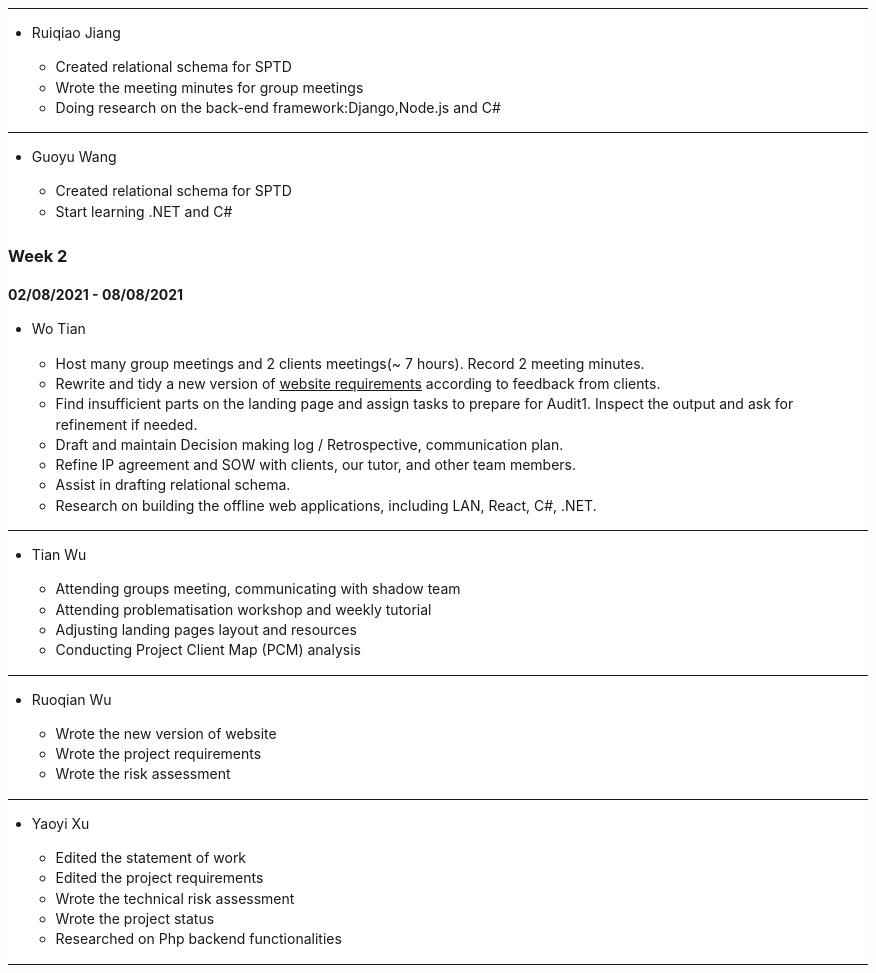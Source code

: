 <hr class="hr-dotted">

- Ruiqiao Jiang

  - Created relational schema for SPTD
  - Wrote the meeting minutes for group meetings
  - Doing research on the back-end framework:Django,Node.js and C#

<hr class="hr-dotted">

- Guoyu Wang

  - Created relational schema for SPTD
  - Start learning .NET and C#

### Week 2

**02/08/2021 - 08/08/2021**

- Wo Tian

  - Host many group meetings and 2 clients meetings(~ 7 hours). Record 2 meeting minutes.
  - Rewrite and tidy a new version of [website requirements](https://docs.google.com/document/d/1K6BDtx4HNr7nXfBvyVaer5aA4DEk6mZs-fV2cHWTnoQ/edit?usp=sharing) according to feedback from clients.
  - Find insufficient parts on the landing page and assign tasks to prepare for Audit1. Inspect the output and ask for refinement if needed.
  - Draft and maintain Decision making log / Retrospective, communication plan.
  - Refine IP agreement and SOW with clients, our tutor, and other team members.
  - Assist in drafting relational schema.
  - Research on building the offline web applications, including LAN, React, C#, .NET.

<hr class="hr-dotted">

- Tian Wu

  - Attending groups meeting, communicating with shadow team
  - Attending problematisation workshop and weekly tutorial
  - Adjusting landing pages layout and resources
  - Conducting Project Client Map (PCM) analysis

<hr class="hr-dotted">

- Ruoqian Wu

  - Wrote the new version of website
  - Wrote the project requirements
  - Wrote the risk assessment

<hr class="hr-dotted">

- Yaoyi Xu

  - Edited the statement of work
  - Edited the project requirements
  - Wrote the technical risk assessment
  - Wrote the project status
  - Researched on Php backend functionalities

<hr class="hr-dotted">
